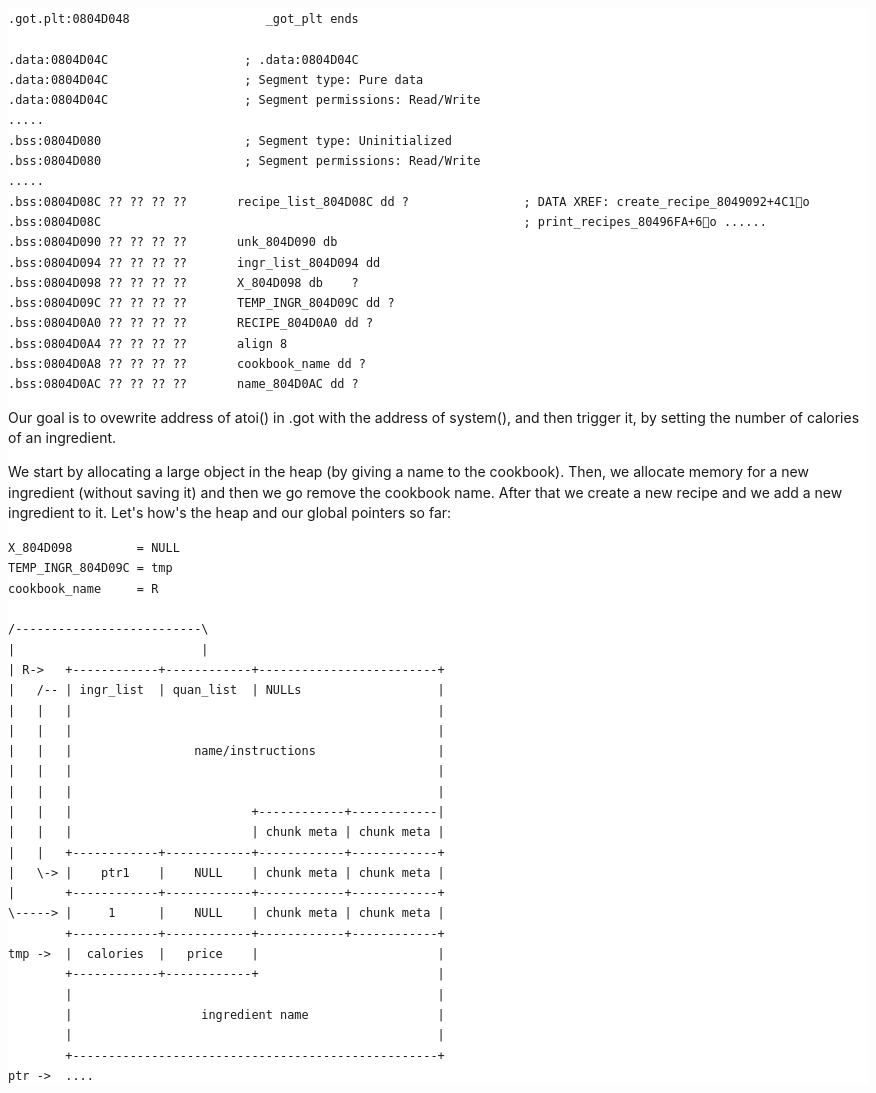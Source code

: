 ```assembly
.got.plt:0804D048                   _got_plt ends

.data:0804D04C                   ; .data:0804D04C
.data:0804D04C                   ; Segment type: Pure data
.data:0804D04C                   ; Segment permissions: Read/Write
.....
.bss:0804D080                    ; Segment type: Uninitialized
.bss:0804D080                    ; Segment permissions: Read/Write
.....
.bss:0804D08C ?? ?? ?? ??       recipe_list_804D08C dd ?                ; DATA XREF: create_recipe_8049092+4C1o
.bss:0804D08C                                                           ; print_recipes_80496FA+6o ......
.bss:0804D090 ?? ?? ?? ??       unk_804D090 db
.bss:0804D094 ?? ?? ?? ??       ingr_list_804D094 dd 
.bss:0804D098 ?? ?? ?? ??       X_804D098 db    ? 
.bss:0804D09C ?? ?? ?? ??       TEMP_INGR_804D09C dd ?
.bss:0804D0A0 ?? ?? ?? ??       RECIPE_804D0A0 dd ?
.bss:0804D0A4 ?? ?? ?? ??       align 8
.bss:0804D0A8 ?? ?? ?? ??       cookbook_name dd ?
.bss:0804D0AC ?? ?? ?? ??       name_804D0AC dd ?
```

Our goal is to ovewrite address of atoi() in .got with the address of system(), and then trigger
it, by setting the number of calories of an ingredient. 

We start by allocating a large object in the heap (by giving a name to the cookbook). Then,
we allocate memory for a new ingredient (without saving it) and then we go remove the cookbook 
name. After that we create a new recipe and we add a new ingredient to it. Let's how's the 
heap and our global pointers so far:
```
X_804D098         = NULL
TEMP_INGR_804D09C = tmp
cookbook_name     = R

/--------------------------\
|                          |
| R->   +------------+------------+-------------------------+
|   /-- | ingr_list  | quan_list  | NULLs                   |
|   |   |                                                   |
|   |   |                                                   |
|   |   |                 name/instructions                 |
|   |   |                                                   |
|   |   |                                                   |
|   |   |                         +------------+------------|
|   |   |                         | chunk meta | chunk meta |
|   |   +------------+------------+------------+------------+
|   \-> |    ptr1    |    NULL    | chunk meta | chunk meta |
|       +------------+------------+------------+------------+
\-----> |     1      |    NULL    | chunk meta | chunk meta |
        +------------+------------+------------+------------+
tmp ->  |  calories  |   price    |                         |
        +------------+------------+                         |
        |                                                   | 
        |                  ingredient name                  |
        |                                                   |
        +---------------------------------------------------+
ptr ->  ....        
```
